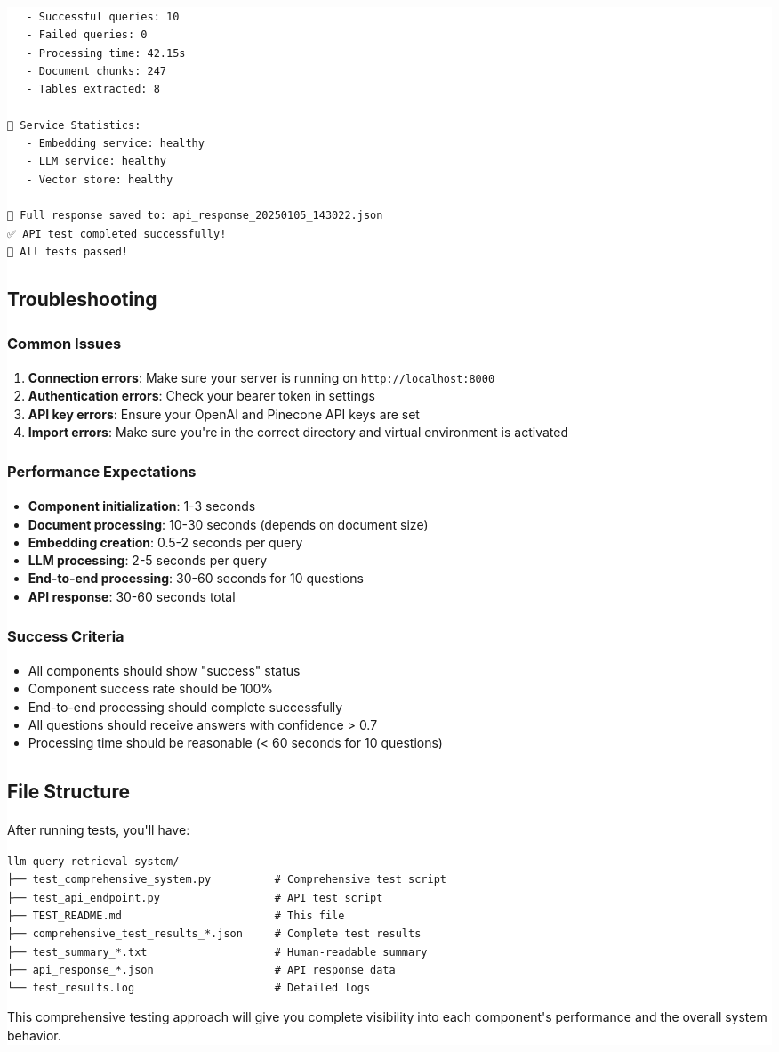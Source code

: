 ```
   - Successful queries: 10
   - Failed queries: 0
   - Processing time: 42.15s
   - Document chunks: 247
   - Tables extracted: 8

🔧 Service Statistics:
   - Embedding service: healthy
   - LLM service: healthy
   - Vector store: healthy

💾 Full response saved to: api_response_20250105_143022.json
✅ API test completed successfully!
🎉 All tests passed!
```

## Troubleshooting

### Common Issues

1. **Connection errors**: Make sure your server is running on `http://localhost:8000`
2. **Authentication errors**: Check your bearer token in settings
3. **API key errors**: Ensure your OpenAI and Pinecone API keys are set
4. **Import errors**: Make sure you're in the correct directory and virtual environment is activated

### Performance Expectations

- **Component initialization**: 1-3 seconds
- **Document processing**: 10-30 seconds (depends on document size)
- **Embedding creation**: 0.5-2 seconds per query
- **LLM processing**: 2-5 seconds per query
- **End-to-end processing**: 30-60 seconds for 10 questions
- **API response**: 30-60 seconds total

### Success Criteria

- All components should show "success" status
- Component success rate should be 100%
- End-to-end processing should complete successfully
- All questions should receive answers with confidence > 0.7
- Processing time should be reasonable (< 60 seconds for 10 questions)

## File Structure

After running tests, you'll have:

```
llm-query-retrieval-system/
├── test_comprehensive_system.py          # Comprehensive test script
├── test_api_endpoint.py                  # API test script
├── TEST_README.md                        # This file
├── comprehensive_test_results_*.json     # Complete test results
├── test_summary_*.txt                    # Human-readable summary
├── api_response_*.json                   # API response data
└── test_results.log                      # Detailed logs
```

This comprehensive testing approach will give you complete visibility into each component's performance and the overall system behavior. 